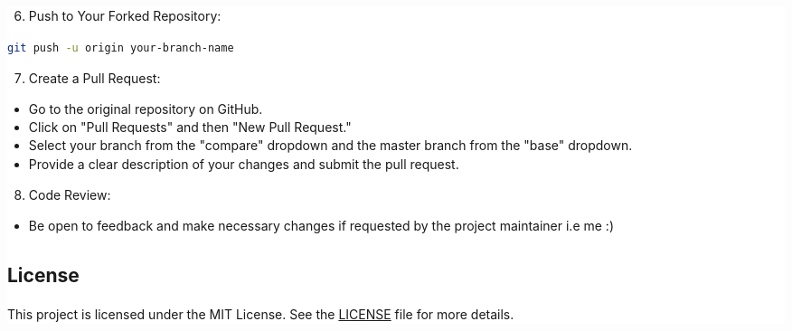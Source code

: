 6. Push to Your Forked Repository:
``` sh
git push -u origin your-branch-name
```

7. Create a Pull Request:
- Go to the original repository on GitHub.
- Click on "Pull Requests" and then "New Pull Request."
- Select your branch from the "compare" dropdown and the master branch from the "base" dropdown.
- Provide a clear description of your changes and submit the pull request.

8. Code Review:
- Be open to feedback and make necessary changes if requested by the project maintainer i.e me :)

## License
This project is licensed under the MIT License. See the [LICENSE](LICENSE) file for more details.
